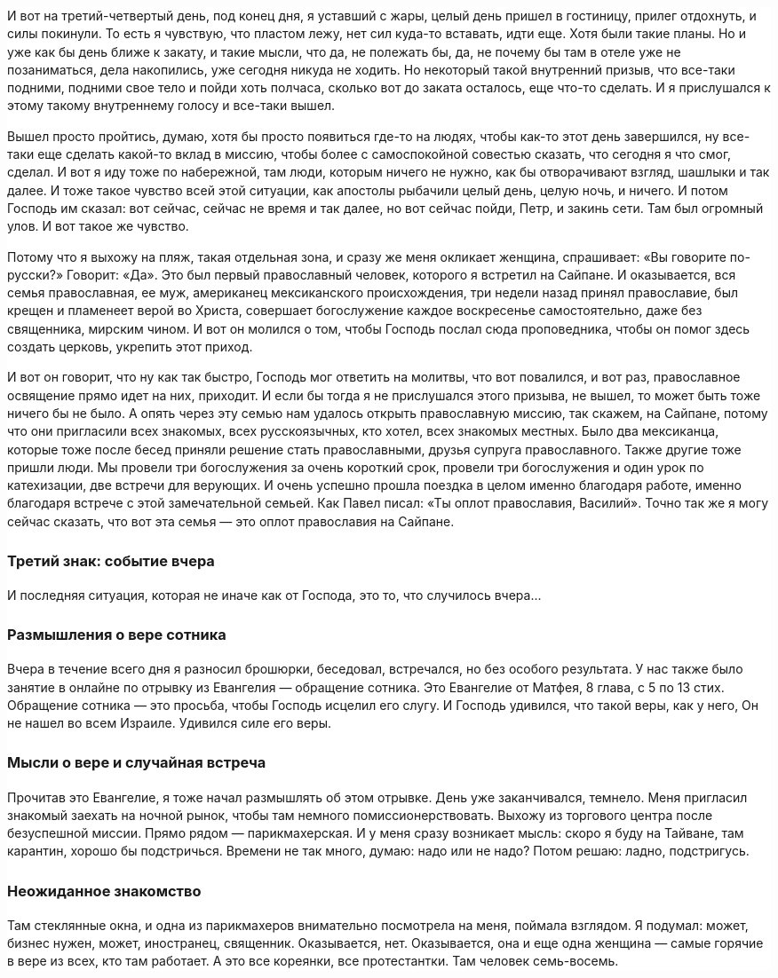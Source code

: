 И вот на третий-четвертый день, под конец дня, я уставший с жары, целый день пришел в гостиницу, прилег отдохнуть, и силы покинули. То есть я чувствую, что пластом лежу, нет сил куда-то вставать, идти еще. Хотя были такие планы. Но и уже как бы день ближе к закату, и такие мысли, что да, не полежать бы, да, не почему бы там в отеле уже не позаниматься, дела накопились, уже сегодня никуда не ходить. Но некоторый такой внутренний призыв, что все-таки подними, подними свое тело и пойди хоть полчаса, сколько вот до заката осталось, еще что-то сделать. И я прислушался к этому такому внутреннему голосу и все-таки вышел.  

Вышел просто пройтись, думаю, хотя бы просто появиться где-то на людях, чтобы как-то этот день завершился, ну все-таки еще сделать какой-то вклад в миссию, чтобы более с самоспокойной совестью сказать, что сегодня я что смог, сделал. И вот я иду тоже по набережной, там люди, которым ничего не нужно, как бы отворачивают взгляд, шашлыки и так далее. И тоже такое чувство всей этой ситуации, как апостолы рыбачили целый день, целую ночь, и ничего. И потом Господь им сказал: вот сейчас, сейчас не время и так далее, но вот сейчас пойди, Петр, и закинь сети. Там был огромный улов. И вот такое же чувство.  

Потому что я выхожу на пляж, такая отдельная зона, и сразу же меня окликает женщина, спрашивает: «Вы говорите по-русски?» Говорит: «Да». Это был первый православный человек, которого я встретил на Сайпане. И оказывается, вся семья православная, ее муж, американец мексиканского происхождения, три недели назад принял православие, был крещен и пламенеет верой во Христа, совершает богослужение каждое воскресенье самостоятельно, даже без священника, мирским чином. И вот он молился о том, чтобы Господь послал сюда проповедника, чтобы он помог здесь создать церковь, укрепить этот приход.  

И вот он говорит, что ну как так быстро, Господь мог ответить на молитвы, что вот повалился, и вот раз, православное освящение прямо идет на них, приходит. И если бы тогда я не прислушался этого призыва, не вышел, то может быть тоже ничего бы не было. А опять через эту семью нам удалось открыть православную миссию, так скажем, на Сайпане, потому что они пригласили всех знакомых, всех русскоязычных, кто хотел, всех знакомых местных. Было два мексиканца, которые тоже после бесед приняли решение стать православными, друзья супруга православного. Также другие тоже пришли люди. Мы провели три богослужения за очень короткий срок, провели три богослужения и один урок по катехизации, две встречи для верующих. И очень успешно прошла поездка в целом именно благодаря работе, именно благодаря встрече с этой замечательной семьей. Как Павел писал: «Ты оплот православия, Василий». Точно так же я могу сейчас сказать, что вот эта семья — это оплот православия на Сайпане.

### Третий знак: событие вчера  
И последняя ситуация, которая не иначе как от Господа, это то, что случилось вчера...

### Размышления о вере сотника  
Вчера в течение всего дня я разносил брошюрки, беседовал, встречался, но без особого результата. У нас также было занятие в онлайне по отрывку из Евангелия — обращение сотника. Это Евангелие от Матфея, 8 глава, с 5 по 13 стих. Обращение сотника — это просьба, чтобы Господь исцелил его слугу. И Господь удивился, что такой веры, как у него, Он не нашел во всем Израиле. Удивился силе его веры.  

### Мысли о вере и случайная встреча  
Прочитав это Евангелие, я тоже начал размышлять об этом отрывке. День уже заканчивался, темнело. Меня пригласил знакомый заехать на ночной рынок, чтобы там немного помиссионерствовать. Выхожу из торгового центра после безуспешной миссии. Прямо рядом — парикмахерская. И у меня сразу возникает мысль: скоро я буду на Тайване, там карантин, хорошо бы подстричься. Времени не так много, думаю: надо или не надо? Потом решаю: ладно, подстригусь.  

### Неожиданное знакомство  
Там стеклянные окна, и одна из парикмахеров внимательно посмотрела на меня, поймала взглядом. Я подумал: может, бизнес нужен, может, иностранец, священник. Оказывается, нет. Оказывается, она и еще одна женщина — самые горячие в вере из всех, кто там работает. А это все кореянки, все протестантки. Там человек семь-восемь.  
